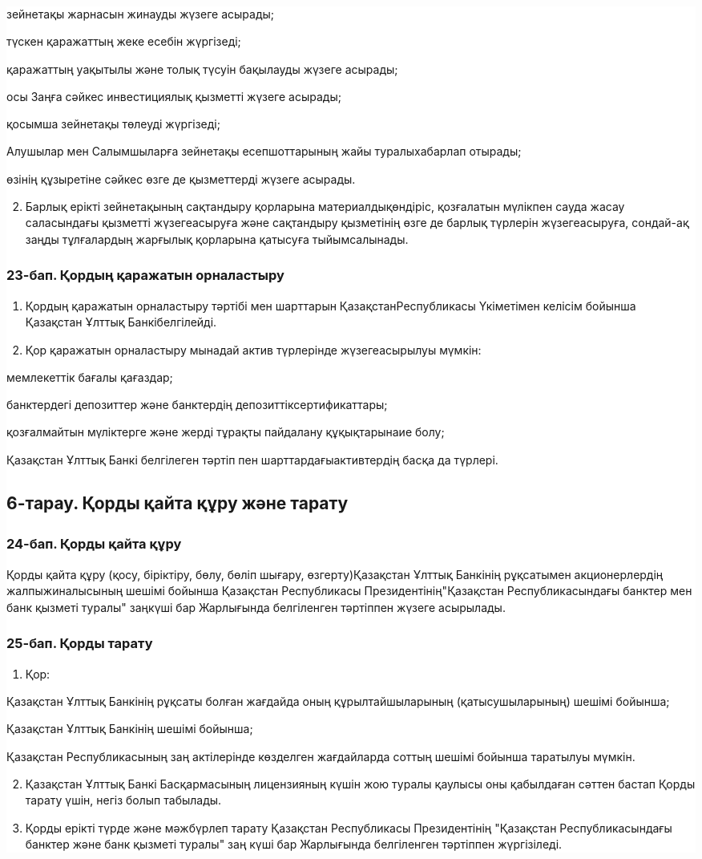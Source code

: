 зейнетақы жарнасын жинауды жүзеге асырады;

түскен қаражаттың жеке есебiн жүргiзедi;

қаражаттың уақытылы және толық түсуiн бақылауды жүзеге асырады;

осы Заңға сәйкес инвестициялық қызметтi жүзеге асырады;

қосымша зейнетақы төлеудi жүргiзедi;

Алушылар мен Салымшыларға зейнетақы есепшоттарының жайы туралыхабарлап отырады;

өзiнiң құзыретiне сәйкес өзге де қызметтердi жүзеге асырады.

2. Барлық ерiктi зейнетақының сақтандыру қорларына материалдықөндiрiс, қозғалатын мүлiкпен сауда жасау саласындағы қызметтi жүзегеасыруға және сақтандыру қызметiнiң өзге де барлық түрлерiн жүзегеасыруға, сондай-ақ заңды тұлғалардың жарғылық қорларына қатысуға тыйымсалынады.

### 23-бап. Қордың қаражатын орналастыру

1. Қордың қаражатын орналастыру тәртiбi мен шарттарын ҚазақстанРеспубликасы Үкiметiмен келiсiм бойынша Қазақстан Ұлттық Банкiбелгiлейдi.

2. Қор қаражатын орналастыру мынадай актив түрлерiнде жүзегеасырылуы мүмкiн:

мемлекеттiк бағалы қағаздар;

банктердегi депозиттер және банктердiң депозиттiксертификаттары;

қозғалмайтын мүлiктерге және жердi тұрақты пайдалану құқықтарынаие болу;

Қазақстан Ұлттық Банкi белгiлеген тәртiп пен шарттардағыактивтердiң басқа да түрлерi.

## 6-тарау. Қорды қайта құру және тарату

### 24-бап. Қорды қайта құру

Қорды қайта құру (қосу, бiрiктiру, бөлу, бөлiп шығару, өзгерту)Қазақстан Ұлттық Банкiнiң рұқсатымен акционерлердiң жалпыжиналысының шешiмi бойынша Қазақстан Республикасы Президентiнiң"Қазақстан Республикасындағы банктер мен банк қызметi туралы" заңкүшi бар Жарлығында белгiленген тәртiппен жүзеге асырылады.

### 25-бап. Қорды тарату

1. Қор:

Қазақстан Ұлттық Банкiнiң рұқсаты болған жағдайда оның құрылтайшыларының (қатысушыларының) шешiмi бойынша;

Қазақстан Ұлттық Банкiнiң шешiмi бойынша;

Қазақстан Республикасының заң актiлерiнде көзделген жағдайларда соттың шешiмi бойынша таратылуы мүмкiн.

2. Қазақстан Ұлттық Банкi Басқармасының лицензияның күшiн жою туралы қаулысы оны қабылдаған сәттен бастап Қорды тарату үшiн, негiз болып табылады.

3. Қорды ерiктi түрде және мәжбүрлеп тарату Қазақстан Республикасы Президентiнiң "Қазақстан Республикасындағы банктер және банк қызметi туралы" заң күшi бар Жарлығында белгiленген тәртiппен жүргiзiледi.
